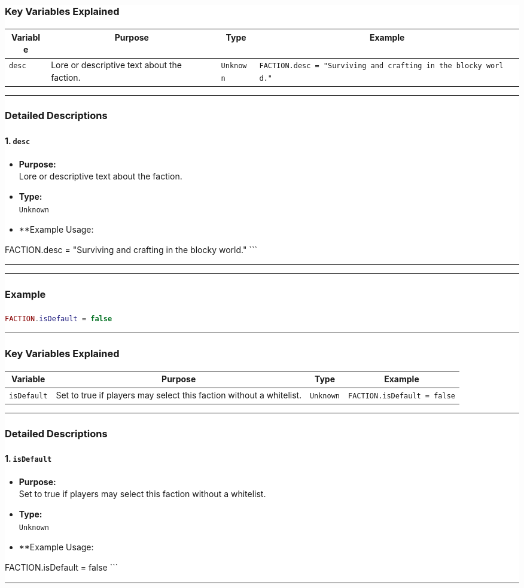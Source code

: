 ### **Key Variables Explained**

| **Variable**                                 | **Purpose**                                                                                                     | **Type**   | **Example**                           |
|----------------------------------------------|-----------------------------------------------------------------------------------------------------------------|------------|---------------------------------------|
| `desc`                                  | Lore or descriptive text about the faction. | `Unknown`    | `FACTION.desc = "Surviving and crafting in the blocky world."` |

---

### **Detailed Descriptions**

#### 1. `desc`

- **Purpose:**  
    Lore or descriptive text about the faction.

- **Type:**  
    `Unknown`

- **Example Usage:
    ```lua
FACTION.desc = "Surviving and crafting in the blocky world."
    ```

---

---

### **Example**

```lua
FACTION.isDefault = false
```

---

### **Key Variables Explained**

| **Variable**                                 | **Purpose**                                                                                                     | **Type**   | **Example**                           |
|----------------------------------------------|-----------------------------------------------------------------------------------------------------------------|------------|---------------------------------------|
| `isDefault`                                  | Set to true if players may select this faction without a whitelist. | `Unknown`    | `FACTION.isDefault = false` |

---

### **Detailed Descriptions**

#### 1. `isDefault`

- **Purpose:**  
    Set to true if players may select this faction without a whitelist.

- **Type:**  
    `Unknown`

- **Example Usage:
    ```lua
FACTION.isDefault = false
    ```

---